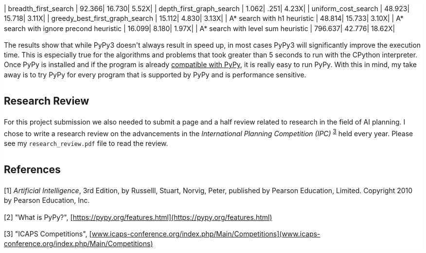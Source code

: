 | breadth_first_search                    |                          92.366|                        16.730|       5.52X|
| depth_first_graph_search                |                           1.062|                          .251|       4.23X|
| uniform_cost_search                     |                          48.923|                        15.718|       3.11X|
| greedy_best_first_graph_search          |                          15.112|                         4.830|       3.13X|
| A* search with h1 heuristic             |                          48.814|                        15.733|       3.10X|
| A* search with ignore precond heuristic |                          16.099|                         8.180|       1.97X|
| A* search with level sum heuristic      |                         796.637|                        42.776|      18.62X|

The results show that while PyPy3 doesn't always result in speed up, in most cases PyPy3 will significantly improve the execution time. This is especially true for the algorithms and problems that took greater than 5 seconds to run with the CPython interpreter. Once PyPy is installed and if the program is already [compatible with PyPy](https://pypy.org/compat.html), it is really easy to run PyPy. With this in mind, my take away is to try PyPy for every program that is supported by PyPy and is performance sensitive.

## Research Review
For this project submission we also needed to submit a page and a half review related to research in the field of AI planning. I chose to write a research review on the advancements in the *International Planning Competition (IPC)* <sup>[3](#myfootnote3)</sup> held every year. Please see my `research_review.pdf` file to read the review.

## References
<a name="myfootnote1">[1]</a>  *Artificial Intelligence*, 3rd Edition, by Russelll, Stuart, Norvig, Peter, published by Pearson Education, Limited. Copyright 2010 by Pearson Education, Inc.

<a name="myfootnote2">[2]</a> "What is PyPy?", [https://pypy.org/features.html](https://pypy.org/features.html)

<a name="myfootnote3">[3]</a> "ICAPS Competitions", [www.icaps-conference.org/index.php/Main/Competitions](www.icaps-conference.org/index.php/Main/Competitions)
